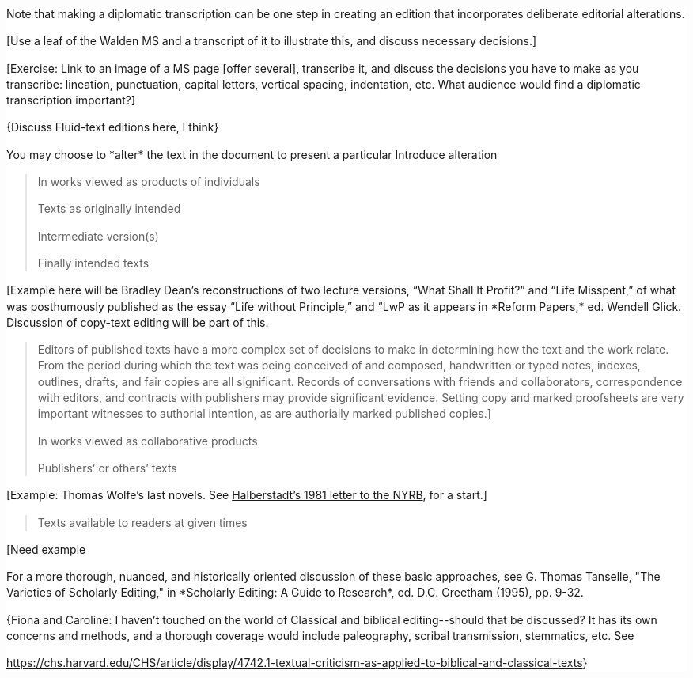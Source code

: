 Note that making a diplomatic transcription can be one step in creating an edition that incorporates deliberate editorial alterations.

\[Use a leaf of the Walden MS and a transcript of it to illustrate this, and discuss necessary decisions.\]

\[Exercise: Link to an image of a MS page \[offer several\], transcribe it, and discuss the decisions you have to make as you transcribe: lineation, punctuation, capital letters, vertical spacing, indentation, etc. What audience would find a diplomatic transcription important?\]

{Discuss Fluid-text editions here, I think}

You may choose to \*alter\* the text in the document to present a particular Introduce alteration

> In works viewed as products of individuals
> 
> Texts as originally intended
> 
> Intermediate version(s)
> 
> Finally intended texts

\[Example here will be Bradley Dean’s reconstructions of two lecture versions, “What Shall It Profit?” and “Life Misspent,” of what was posthumously published as the essay “Life without Principle,” and “LwP as it appears in \*Reform Papers,\* ed. Wendell Glick. Discussion of copy-text editing will be part of this.

> Editors of published texts have a more complex set of decisions to make in determining how the text and the work relate. From the period during which the text was being conceived of and composed, handwritten or typed notes, indexes, outlines, drafts, and fair copies are all significant. Records of conversations with friends and collaborators, correspondence with editors, and contracts with publishers may provide significant evidence. Setting copy and marked proofsheets are very important witnesses to authorial intention, as are authorially marked published copies.\]
> 
> In works viewed as collaborative products
> 
> Publishers’ or others’ texts

\[Example: Thomas Wolfe’s last novels. See [<span class="underline">Halberstadt’s 1981 letter to the NYRB</span>](https://www.nybooks.com/articles/1981/03/19/who-wrote-thomas-wolfes-last-novels/), for a start.\]

> Texts available to readers at given times

\[Need example

For a more thorough, nuanced, and historically oriented discussion of these basic approaches, see G. Thomas Tanselle, "The Varieties of Scholarly Editing," in \*Scholarly Editing: A Guide to Research\*, ed. D.C. Greetham (1995), pp. 9-32.

{Fiona and Caroline: I haven’t touched on the world of Classical and biblical editing--should that be discussed? It has its own concerns and methods, and a thorough coverage would include paleography, scribal transmission, stemmatics, etc. See

[<span class="underline">https://chs.harvard.edu/CHS/article/display/4742.1-textual-criticism-as-applied-to-biblical-and-classical-texts</span>](https://chs.harvard.edu/CHS/article/display/4742.1-textual-criticism-as-applied-to-biblical-and-classical-texts)}
